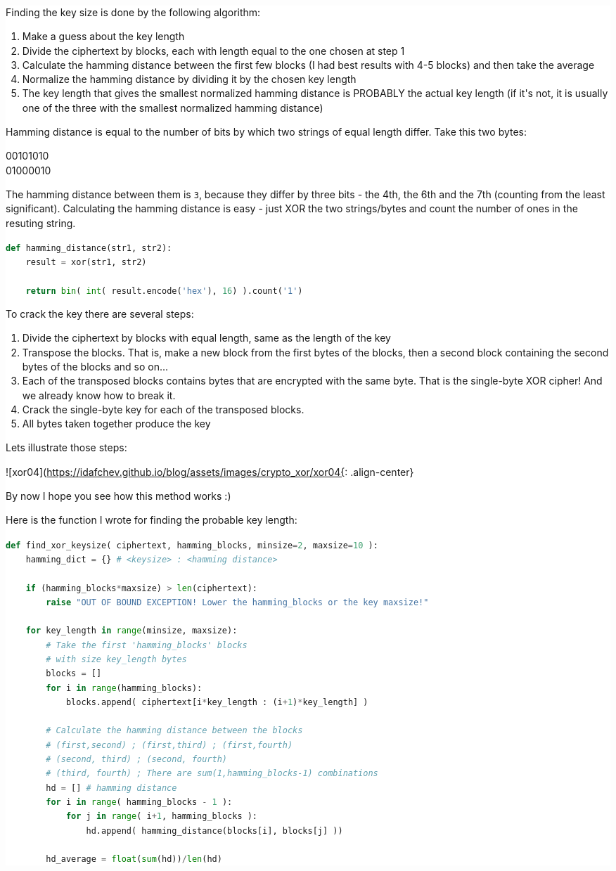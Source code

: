 Finding the key size is done by the following algorithm:
1. Make a guess about the key length
2. Divide the ciphertext by blocks, each with length equal to the one chosen at step 1
3. Calculate the hamming distance between the first few blocks (I had best results with 4-5 blocks) and then take the average
4. Normalize the hamming distance by dividing it by the chosen key length
5. The key length that gives the smallest normalized hamming distance is PROBABLY the actual key length (if it's not, it is usually one of the three with the smallest normalized hamming distance)

Hamming distance is equal to the number of bits by which two strings of equal length differ. 
Take this two bytes:

00101010  
01000010

The hamming distance between them is `3`, because they differ by three bits - the 4th, the 6th and the 7th (counting from the least significant).
Calculating the hamming distance is easy - just XOR the two strings/bytes and count the number of ones in the resuting string.

```python
def hamming_distance(str1, str2):
    result = xor(str1, str2)
  
    return bin( int( result.encode('hex'), 16) ).count('1')
```

To crack the key there are several steps:
1. Divide the ciphertext by blocks with equal length, same as the length of the key
2. Transpose the blocks. That is, make a new block from the first bytes of the blocks, then a second block containing the second bytes of the blocks and so on...
3. Each of the transposed blocks contains bytes that are encrypted with the same byte. That is the single-byte XOR cipher! And we already know how to break it.
4. Crack the single-byte key for each of the transposed blocks.
5. All bytes taken together produce the key 

Lets illustrate those steps:

![xor04](https://idafchev.github.io/blog/assets/images/crypto_xor/xor04{: .align-center}  

By now I hope you see how this method works :)

Here is the function I wrote for finding the probable key length:

```python
def find_xor_keysize( ciphertext, hamming_blocks, minsize=2, maxsize=10 ):
    hamming_dict = {} # <keysize> : <hamming distance>
  
    if (hamming_blocks*maxsize) > len(ciphertext):
        raise "OUT OF BOUND EXCEPTION! Lower the hamming_blocks or the key maxsize!"
  
    for key_length in range(minsize, maxsize):
        # Take the first 'hamming_blocks' blocks
        # with size key_length bytes
        blocks = []
        for i in range(hamming_blocks):
            blocks.append( ciphertext[i*key_length : (i+1)*key_length] )
    
        # Calculate the hamming distance between the blocks
        # (first,second) ; (first,third) ; (first,fourth)
        # (second, third) ; (second, fourth)
        # (third, fourth) ; There are sum(1,hamming_blocks-1) combinations
        hd = [] # hamming distance
        for i in range( hamming_blocks - 1 ):
            for j in range( i+1, hamming_blocks ):
                hd.append( hamming_distance(blocks[i], blocks[j] ))

        hd_average = float(sum(hd))/len(hd)
```